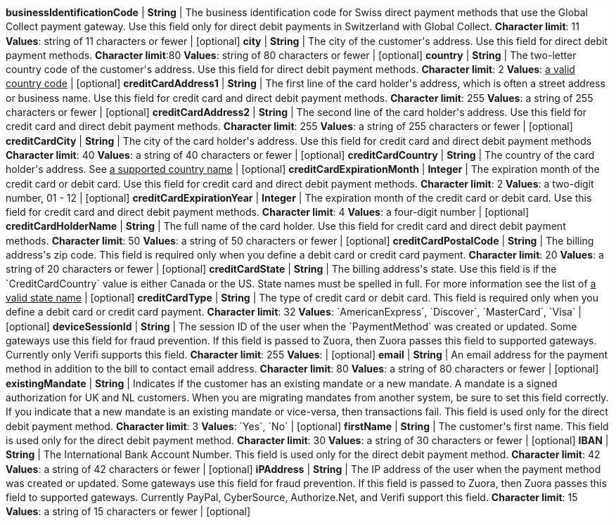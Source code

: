 **businessIdentificationCode** | **String** |  The business identification code for Swiss direct payment methods that use the Global Collect payment gateway. Use this field only for direct debit payments in Switzerland with Global Collect. **Character limit**: 11 **Values**: string of 11 characters or fewer  |  [optional]
**city** | **String** |  The city of the customer&#39;s address. Use this field for direct debit payment methods. **Character limit**:80 **Values**:  string of 80 characters or fewer  |  [optional]
**country** | **String** |  The two-letter country code of the customer&#39;s address. Use this field for direct debit payment methods. **Character limit**: 2 **Values**: [a valid country code](/BC_Developers/SOAP_API/J_Country%2C_State%2C_and_Province_Codes/A_Country_Names_and_Their_ISO_Codes)  |  [optional]
**creditCardAddress1** | **String** |  The first line of the card holder&#39;s address, which is often a street address or business name. Use this field for credit card and direct debit payment methods. **Character limit**: 255 **Values**: a string of 255 characters or fewer  |  [optional]
**creditCardAddress2** | **String** |  The second line of the card holder&#39;s address. Use this field for credit card and direct debit payment methods. **Character limit**: 255 **Values**: a string of 255 characters or fewer  |  [optional]
**creditCardCity** | **String** |  The city of the card holder&#39;s address. Use this field for credit card and direct debit payment methods **Character limit**: 40 **Values**: a string of 40 characters or fewer  |  [optional]
**creditCardCountry** | **String** |  The country of the card holder&#39;s address. See [a supported country name](https://knowledgecenter.zuora.com/DC_Developers/SOAP_API/J_Country%2C_State%2C_and_Province_Codes/A_Country_Names_and_Their_ISO_Codes)  |  [optional]
**creditCardExpirationMonth** | **Integer** |  The expiration month of the credit card or debit card. Use this field for credit card and direct debit payment methods. **Character limit**: 2 **Values**: a two-digit number, 01 - 12  |  [optional]
**creditCardExpirationYear** | **Integer** |  The expiration month of the credit card or debit card. Use this field for credit card and direct debit payment methods. **Character limit**: 4 **Values**: a four-digit number  |  [optional]
**creditCardHolderName** | **String** |  The full name of the card holder. Use this field for credit card and direct debit payment methods. **Character limit**: 50 **Values**: a string of 50 characters or fewer  |  [optional]
**creditCardPostalCode** | **String** |  The billing address&#39;s zip code. This field is required only when you define a debit card or credit card payment. **Character limit**: 20 **Values**: a string of 20 characters or fewer  |  [optional]
**creditCardState** | **String** |  The billing address&#39;s state. Use this field is if the &#x60;CreditCardCountry&#x60; value is either Canada or the US. State names must be spelled in full. For more information see the list of [a valid state name](https://knowledgecenter.zuora.com/DC_Developers/SOAP_API/J_Country%2C_State%2C_and_Province_Codes/B_State_Names_and_2-Digit_Codes)  |  [optional]
**creditCardType** | **String** |  The type of credit card or debit card. This field is required only when you define a debit card or credit card payment. **Character limit**: 32 **Values**: &#x60;AmericanExpress&#x60;, &#x60;Discover&#x60;, &#x60;MasterCard&#x60;, &#x60;Visa&#x60;  |  [optional]
**deviceSessionId** | **String** |  The session ID of the user when the &#x60;PaymentMethod&#x60; was created or updated. Some gateways use this field for fraud prevention. If this field is passed to Zuora, then Zuora passes this field to supported gateways. Currently only Verifi supports this field. **Character limit**: 255 **Values**:  |  [optional]
**email** | **String** |  An email address for the payment method in addition to the bill to contact email address. **Character limit**: 80 **Values**: a string of 80 characters or fewer  |  [optional]
**existingMandate** | **String** |  Indicates if the customer has an existing mandate or a new mandate. A mandate is a signed authorization for UK and NL customers. When you are migrating mandates from another system, be sure to set this field correctly. If you indicate that a new mandate is an existing mandate or vice-versa, then transactions fail. This field is used only for the direct debit payment method. **Character limit**: 3 **Values**: &#x60;Yes&#x60;, &#x60;No&#x60;  |  [optional]
**firstName** | **String** |  The customer&#39;s first name. This field is used only for the direct debit payment method. **Character limit**: 30 **Values**: a string of 30 characters or fewer  |  [optional]
**IBAN** | **String** |  The International Bank Account Number. This field is used only for the direct debit payment method. **Character limit**: 42 **Values**: a string of 42 characters or fewer  |  [optional]
**iPAddress** | **String** |  The IP address of the user when the payment method was created or updated. Some gateways use this field for fraud prevention. If this field is passed to Zuora, then Zuora passes this field to supported gateways. Currently PayPal, CyberSource, Authorize.Net, and Verifi support this field. **Character limit**: 15 **Values**: a string of 15 characters or fewer  |  [optional]